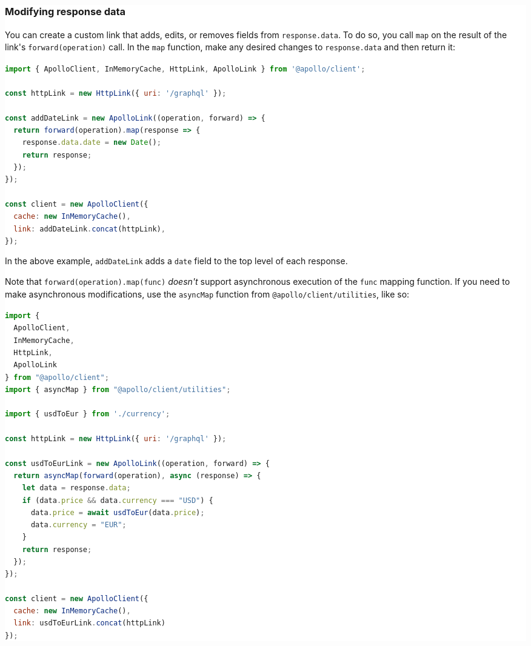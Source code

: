 ### Modifying response data

You can create a custom link that adds, edits, or removes fields from `response.data`. To do so, you call `map` on the result of the link's `forward(operation)` call. In the `map` function, make any desired changes to `response.data` and then return it:

```js
import { ApolloClient, InMemoryCache, HttpLink, ApolloLink } from '@apollo/client';

const httpLink = new HttpLink({ uri: '/graphql' });

const addDateLink = new ApolloLink((operation, forward) => {
  return forward(operation).map(response => {
    response.data.date = new Date();
    return response;
  });
});

const client = new ApolloClient({
  cache: new InMemoryCache(),
  link: addDateLink.concat(httpLink),
});
```

In the above example, `addDateLink` adds a `date` field to the top level of each response.

Note that `forward(operation).map(func)` _doesn't_ support asynchronous execution of the `func` mapping function. If you need to make asynchronous modifications, use the `asyncMap` function from `@apollo/client/utilities`, like so:

```js
import {
  ApolloClient,
  InMemoryCache,
  HttpLink,
  ApolloLink
} from "@apollo/client";
import { asyncMap } from "@apollo/client/utilities";

import { usdToEur } from './currency';

const httpLink = new HttpLink({ uri: '/graphql' });

const usdToEurLink = new ApolloLink((operation, forward) => {
  return asyncMap(forward(operation), async (response) => {
    let data = response.data;
    if (data.price && data.currency === "USD") {
      data.price = await usdToEur(data.price);
      data.currency = "EUR";
    }
    return response;
  });
});

const client = new ApolloClient({
  cache: new InMemoryCache(),
  link: usdToEurLink.concat(httpLink)
});
```
